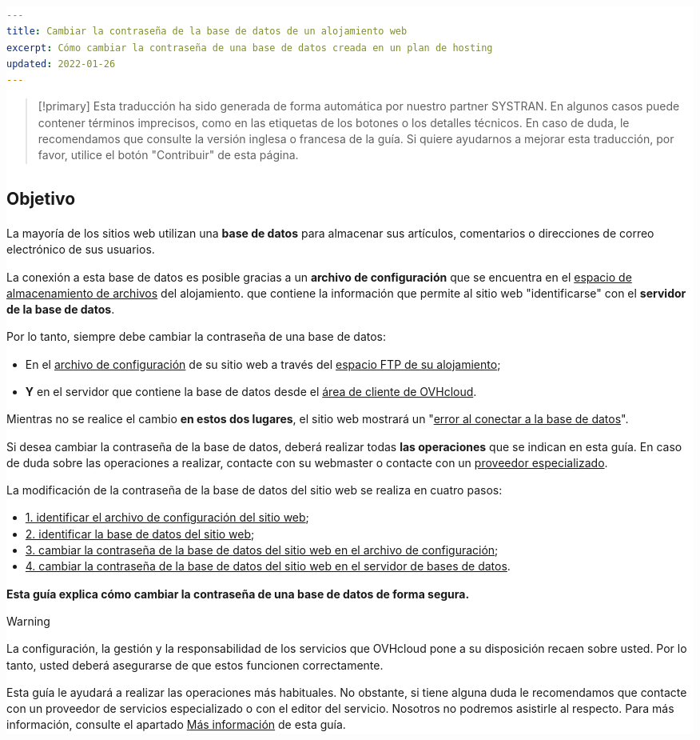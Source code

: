 ```yaml
---
title: Cambiar la contraseña de la base de datos de un alojamiento web
excerpt: Cómo cambiar la contraseña de una base de datos creada en un plan de hosting
updated: 2022-01-26
---
```


> [!primary]
> Esta traducción ha sido generada de forma automática por nuestro partner SYSTRAN. En algunos casos puede contener términos imprecisos, como en las etiquetas de los botones o los detalles técnicos. En caso de duda, le recomendamos que consulte la versión inglesa o francesa de la guía. Si quiere ayudarnos a mejorar esta traducción, por favor, utilice el botón "Contribuir" de esta página.
>

## Objetivo

La mayoría de los sitios web utilizan una **base de datos** para almacenar sus artículos, comentarios o direcciones de correo electrónico de sus usuarios.

La conexión a esta base de datos es posible gracias a un **archivo de configuración** que se encuentra en el [espacio de almacenamiento de archivos](/pages/web_cloud/web_hosting/ftp_connection) del alojamiento. que contiene la información que permite al sitio web "identificarse" con el **servidor de la base de datos**.

Por lo tanto, siempre debe cambiar la contraseña de una base de datos:

- En el [archivo de configuración](/pages/web_cloud/web_hosting/cms_manage_1_click_module#etapa-1-identificar-la-base-de-datos-asociada-a-su-modulo) de su sitio web a través del [espacio FTP de su alojamiento](/pages/web_cloud/web_hosting/ftp_connection);

- **Y** en el servidor que contiene la base de datos desde el [área de cliente de OVHcloud](https://ca.ovh.com/auth/?action=gotomanager&from=https://www.ovh.com/world/&ovhSubsidiary=ws).

Mientras no se realice el cambio **en estos dos lugares**, el sitio web mostrará un "[error al conectar a la base de datos](/pages/web_cloud/web_hosting/diagnosis_database_errors#error-al-conectar-a-la-base-de-datos)".

Si desea cambiar la contraseña de la base de datos, deberá realizar todas **las operaciones** que se indican en esta guía. En caso de duda sobre las operaciones a realizar, contacte con su webmaster o contacte con un [proveedor especializado](https://partner.ovhcloud.com/es/directory/).

La modificación de la contraseña de la base de datos del sitio web se realiza en cuatro pasos:

- [1. identificar el archivo de configuración del sitio web](#step1);
- [2. identificar la base de datos del sitio web](#step2);
- [3. cambiar la contraseña de la base de datos del sitio web en el archivo de configuración](#step3);
- [4. cambiar la contraseña de la base de datos del sitio web en el servidor de bases de datos](#step4).

**Esta guía explica cómo cambiar la contraseña de una base de datos de forma segura.**

> [!warning]
>
> La configuración, la gestión y la responsabilidad de los servicios que OVHcloud pone a su disposición recaen sobre usted. Por lo tanto, usted deberá asegurarse de que estos funcionen correctamente.
>
> Esta guía le ayudará a realizar las operaciones más habituales. No obstante, si tiene alguna duda le recomendamos que contacte con un proveedor de servicios especializado o con el editor del servicio. Nosotros no podremos asistirle al respecto. Para más información, consulte el apartado [Más información](#gofurther) de esta guía.
>
